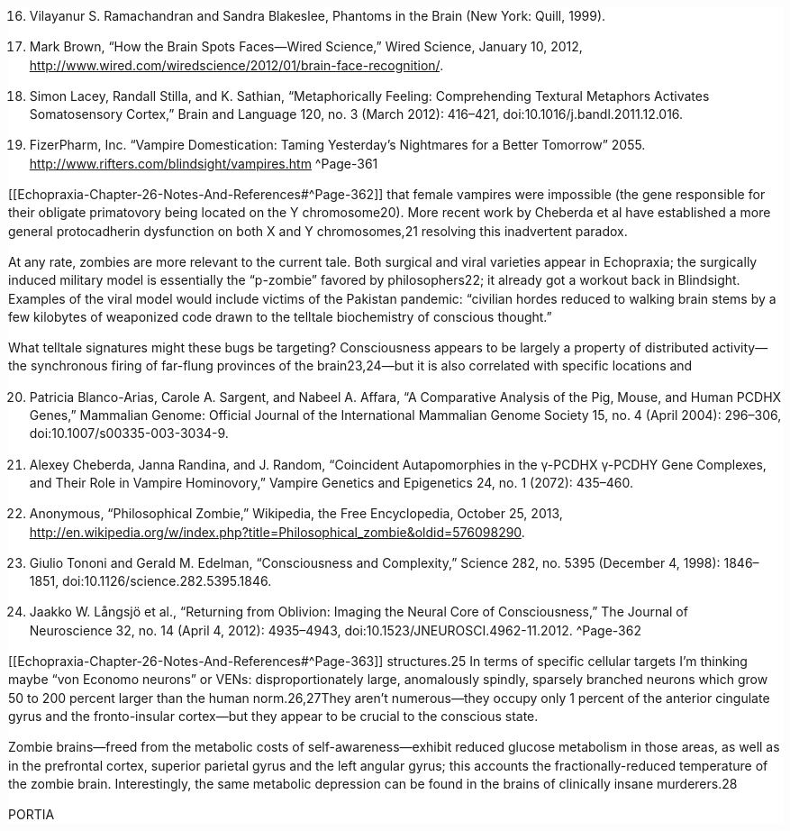 16. Vilayanur S. Ramachandran and Sandra Blakeslee, Phantoms in the Brain (New York: Quill, 1999).

17. Mark Brown, “How the Brain Spots Faces—Wired Science,” Wired Science, January 10, 2012, http://www.wired.com/wiredscience/2012/01/brain-face-recognition/.

18. Simon Lacey, Randall Stilla, and K. Sathian, “Metaphorically Feeling: Comprehending Textural Metaphors Activates Somatosensory Cortex,” Brain and Language 120, no. 3 (March 2012): 416–421, doi:10.1016/j.bandl.2011.12.016.

19. FizerPharm, Inc. “Vampire Domestication: Taming Yesterday’s Nightmares for a Better Tomorrow” 2055. http://www.rifters.com/blindsight/vampires.htm ^Page-361

[[Echopraxia-Chapter-26-Notes-And-References#^Page-362]]
that female vampires were impossible (the gene responsible for their obligate primatovory being located on the Y chromosome20). More recent work by Cheberda et al have established a more general protocadherin dysfunction on both X and Y chromosomes,21 resolving this inadvertent paradox.

At any rate, zombies are more relevant to the current tale. Both surgical and viral varieties appear in Echopraxia; the surgically induced military model is essentially the “p-zombie” favored by philosophers22; it already got a workout back in Blindsight. Examples of the viral model would include victims of the Pakistan pandemic: “civilian hordes reduced to walking brain stems by a few kilobytes of weaponized code drawn to the telltale biochemistry of conscious thought.”

What telltale signatures might these bugs be targeting? Consciousness appears to be largely a property of distributed activity—the synchronous firing of far-flung provinces of the brain23,24—but it is also correlated with specific locations and 

20. Patricia Blanco-Arias, Carole A. Sargent, and Nabeel A. Affara, “A Comparative Analysis of the Pig, Mouse, and Human PCDHX Genes,” Mammalian Genome: Official Journal of the International Mammalian Genome Society 15, no. 4 (April 2004): 296–306, doi:10.1007/s00335-003-3034-9.

21. Alexey Cheberda, Janna Randina, and J. Random, “Coincident Autapomorphies in the γ-PCDHX γ-PCDHY Gene Complexes, and Their Role in Vampire Hominovory,” Vampire Genetics and Epigenetics 24, no. 1 (2072): 435–460.

22. Anonymous, “Philosophical Zombie,” Wikipedia, the Free Encyclopedia, October 25, 2013, http://en.wikipedia.org/w/index.php?title=Philosophical_zombie&oldid=576098290.

23. Giulio Tononi and Gerald M. Edelman, “Consciousness and Complexity,” Science 282, no. 5395 (December 4, 1998): 1846–1851, doi:10.1126/science.282.5395.1846.

24. Jaakko W. Långsjö et al., “Returning from Oblivion: Imaging the Neural Core of Consciousness,” The Journal of Neuroscience 32, no. 14 (April 4, 2012): 4935–4943, doi:10.1523/JNEUROSCI.4962-11.2012. ^Page-362

[[Echopraxia-Chapter-26-Notes-And-References#^Page-363]]
structures.25 In terms of specific cellular targets I’m thinking maybe “von Economo neurons” or VENs: disproportionately large, anomalously spindly, sparsely branched neurons which grow 50 to 200 percent larger than the human norm.26,27They aren’t numerous—they occupy only 1 percent of the anterior cingulate gyrus and the fronto-insular cortex—but they appear to be crucial to the conscious state.

Zombie brains—freed from the metabolic costs of self-awareness—exhibit reduced glucose metabolism in those areas, as well as in the prefrontal cortex, superior parietal gyrus and the left angular gyrus; this accounts the fractionally-reduced temperature of the zombie brain. Interestingly, the same metabolic depression can be found in the brains of clinically insane murderers.28

PORTIA
